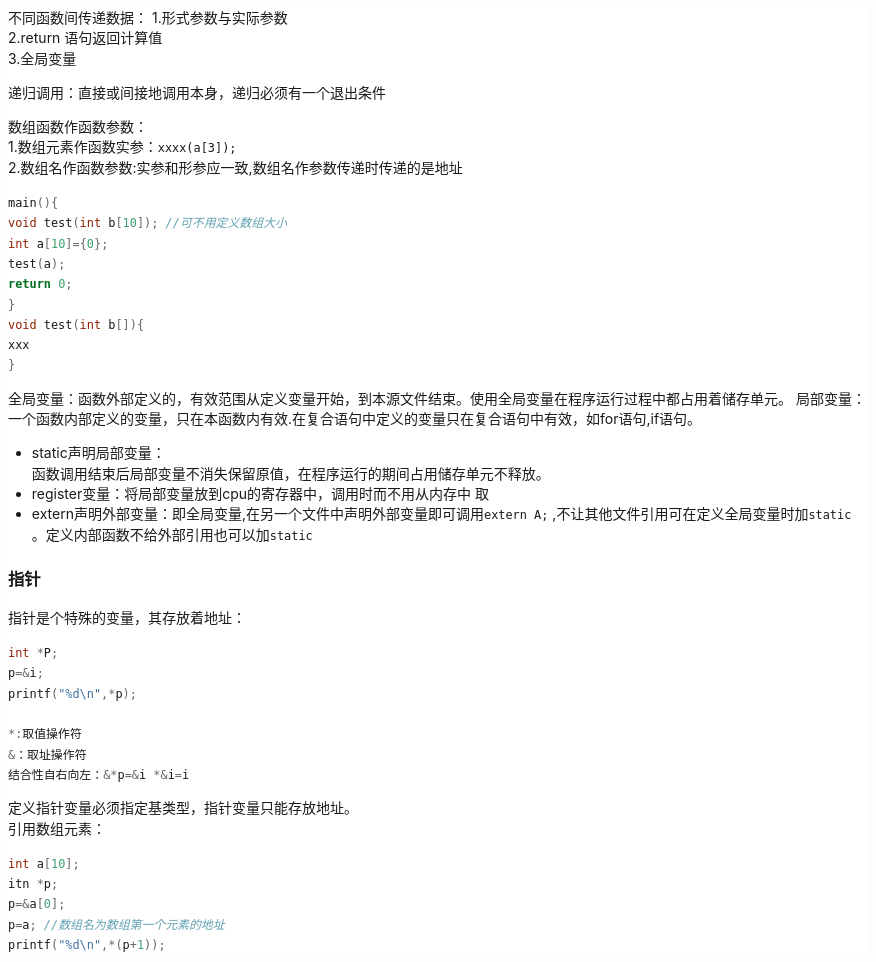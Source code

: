不同函数间传递数据：
1.形式参数与实际参数  
2.return 语句返回计算值  
3.全局变量  

递归调用：直接或间接地调用本身，递归必须有一个退出条件

数组函数作函数参数：  
1.数组元素作函数实参：`xxxx(a[3]);`  
2.数组名作函数参数:实参和形参应一致,数组名作参数传递时传递的是地址

```c
main(){
void test(int b[10]); //可不用定义数组大小
int a[10]={0};
test(a);
return 0;
}
void test(int b[]){
xxx
}
```

全局变量：函数外部定义的，有效范围从定义变量开始，到本源文件结束。使用全局变量在程序运行过程中都占用着储存单元。
局部变量：一个函数内部定义的变量，只在本函数内有效.在复合语句中定义的变量只在复合语句中有效，如for语句,if语句。  

- static声明局部变量：  
函数调用结束后局部变量不消失保留原值，在程序运行的期间占用储存单元不释放。  
- register变量：将局部变量放到cpu的寄存器中，调用时而不用从内存中  取
- extern声明外部变量：即全局变量,在另一个文件中声明外部变量即可调用`extern A;` ,不让其他文件引用可在定义全局变量时加`static` 。定义内部函数不给外部引用也可以加`static`  

### 指针  

指针是个特殊的变量，其存放着地址：

```c
int *P;
p=&i; 
printf("%d\n",*p);

*:取值操作符
&：取址操作符
结合性自右向左：&*p=&i *&i=i
```

定义指针变量必须指定基类型，指针变量只能存放地址。  
引用数组元素：

```c
int a[10];
itn *p;
p=&a[0];
p=a; //数组名为数组第一个元素的地址
printf("%d\n",*(p+1));
```
